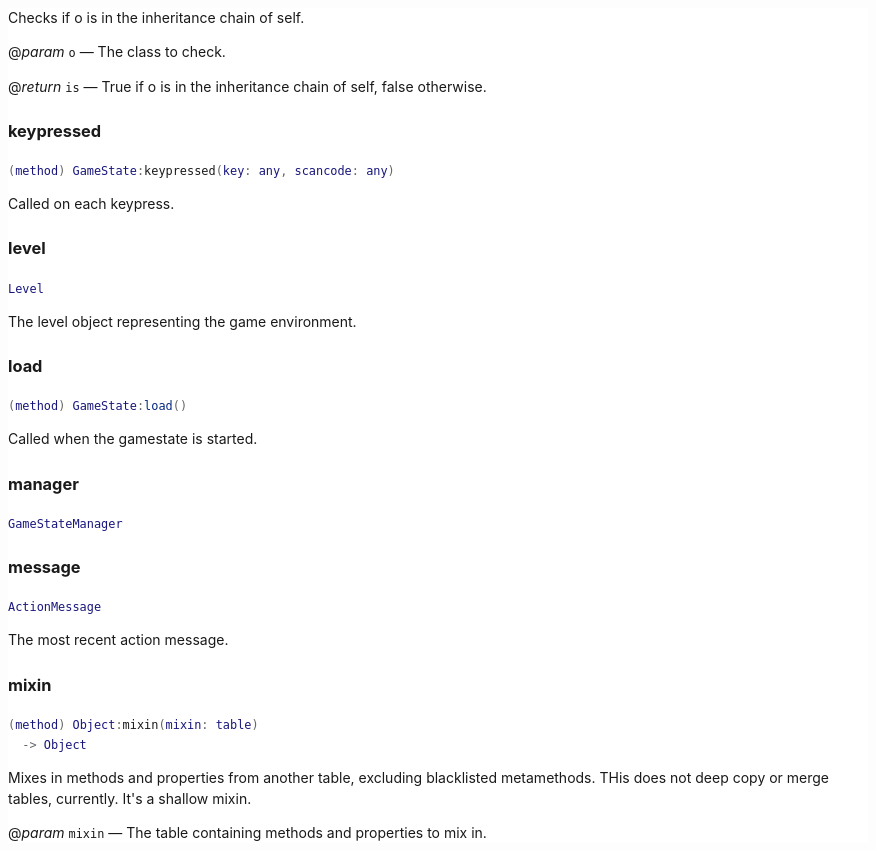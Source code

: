  Checks if o is in the inheritance chain of self.

@*param* `o` — The class to check.

@*return* `is` — True if o is in the inheritance chain of self, false otherwise.

### keypressed


```lua
(method) GameState:keypressed(key: any, scancode: any)
```

 Called on each keypress.

### level


```lua
Level
```

The level object representing the game environment.

### load


```lua
(method) GameState:load()
```

 Called when the gamestate is started.

### manager


```lua
GameStateManager
```

### message


```lua
ActionMessage
```

The most recent action message.

### mixin


```lua
(method) Object:mixin(mixin: table)
  -> Object
```

 Mixes in methods and properties from another table, excluding blacklisted metamethods.
 THis does not deep copy or merge tables, currently. It's a shallow mixin.

@*param* `mixin` — The table containing methods and properties to mix in.
